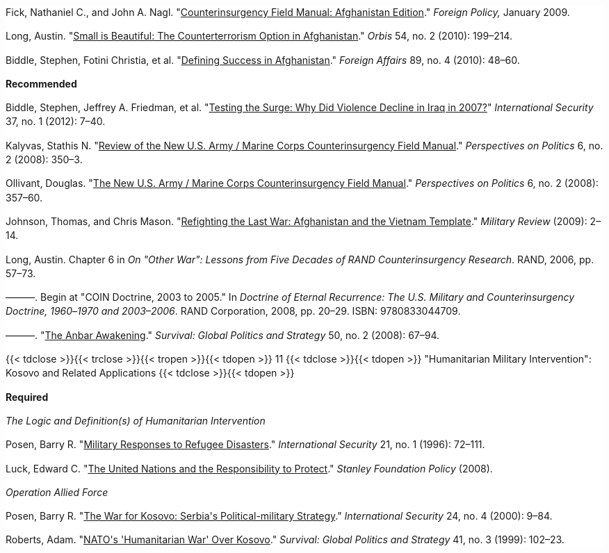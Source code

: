 Fick, Nathaniel C., and John A. Nagl. "[Counterinsurgency Field Manual: Afghanistan Edition](http://foreignpolicy.com/2009/10/01/counterinsurgency-field-manual-afghanistan-edition/)." *Foreign Policy,* January 2009.

Long, Austin. "[Small is Beautiful: The Counterterrorism Option in Afghanistan](http://dx.doi.org/10.1016/j.orbis.2010.01.010)." *Orbis* 54, no. 2 (2010): 199–214.

Biddle, Stephen, Fotini Christia, et al. "[Defining Success in Afghanistan](https://www.foreignaffairs.com/articles/south-asia/2010-07-01/defining-success-afghanistan)." *Foreign Affairs* 89, no. 4 (2010): 48–60.

**Recommended**

Biddle, Stephen, Jeffrey A. Friedman, et al. "[Testing the Surge: Why Did Violence Decline in Iraq in 2007?](http://dx.doi.org/10.1162/ISEC_a_00087)" *International Security* 37, no. 1 (2012): 7–40.

Kalyvas, Stathis N. "[Review of the New U.S. Army / Marine Corps Counterinsurgency Field Manual](http://dx.doi.org/10.1017/S1537592708081176)." *Perspectives on Politics* 6, no. 2 (2008): 350–3.

Ollivant, Douglas. "[The New U.S. Army / Marine Corps Counterinsurgency Field Manual](http://www.press.uchicago.edu/ucp/books/book/chicago/U/bo5748917.html)." *Perspectives on Politics* 6, no. 2 (2008): 357–60.

Johnson, Thomas, and Chris Mason. "[Refighting the Last War: Afghanistan and the Vietnam Template](https://www.army.mil/article/31117/refighting_the_last_war_afghanistan_and_the_vietnam_template)." *Military Review* (2009): 2–14.

Long, Austin. Chapter 6 in *On "Other War": Lessons from Five Decades of RAND Counterinsurgency Research*. RAND, 2006, pp. 57–73.

———. Begin at "COIN Doctrine, 2003 to 2005." In *Doctrine of Eternal Recurrence: The U.S. Military and Counterinsurgency Doctrine, 1960*–*1970 and 2003–2006*. RAND Corporation, 2008, pp. 20–29. ISBN: 9780833044709.

———. "[The Anbar Awakening](http://dx.doi.org/10.1080/00396330802034283)." *Survival: Global Politics and Strategy* 50, no. 2 (2008): 67–94.

{{< tdclose >}}{{< trclose >}}{{< tropen >}}{{< tdopen >}}
11
{{< tdclose >}}{{< tdopen >}}
"Humanitarian Military Intervention": Kosovo and Related Applications
{{< tdclose >}}{{< tdopen >}}

**Required**

*The Logic and Definition(s) of Humanitarian Intervention*

Posen, Barry R. "[Military Responses to Refugee Disasters](http://www.jstor.org/stable/2539109)." *International Security* 21, no. 1 (1996): 72–111.

Luck, Edward C. "[The United Nations and the Responsibility to Protect](http://www.stanleyfoundation.org/resources.cfm?id=345)." *Stanley Foundation Policy* (2008).

*Operation Allied Force*

Posen, Barry R. "[The War for Kosovo: Serbia's Political-military Strategy](http://www.jstor.org/stable/2539315)." *International Security* 24, no. 4 (2000): 9–84.

Roberts, Adam. "[NATO's 'Humanitarian War' Over Kosovo](http://dx.doi.org/10.1080/00396339912331342943)." *Survival: Global Politics and Strategy* 41, no. 3 (1999): 102–23.
